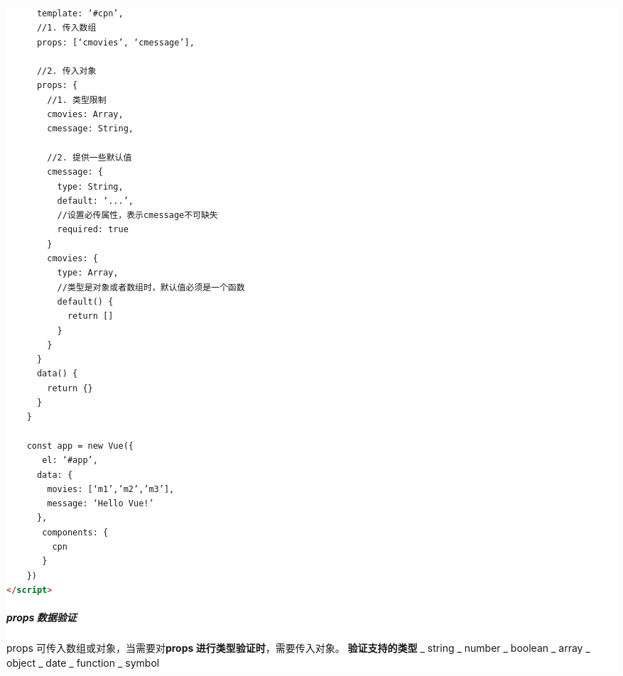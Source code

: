 ```html
	  template: ‘#cpn’,
	  //1. 传入数组
	  props: [‘cmovies’, ‘cmessage’],

	  //2. 传入对象
	  props: {
		//1. 类型限制
		cmovies: Array,
		cmessage: String,

		//2. 提供一些默认值
		cmessage: {
		  type: String,
		  default: ‘...’,
		  //设置必传属性，表示cmessage不可缺失
		  required: true
		}
		cmovies: {
		  type: Array,
		  //类型是对象或者数组时，默认值必须是一个函数
		  default() {
			return []
		  }
		}
	  }
	  data() {
		return {}
	  }
	}

	const app = new Vue({
	   el: ‘#app’,
	  data: {
		movies: [‘m1’,’m2’,’m3’],
		message: ‘Hello Vue!’
	  },
	   components: {
	     cpn
	   }
	})
</script>
```

##### props 数据验证

props 可传入数组或对象，当需要对**props 进行类型验证时**，需要传入对象。
**验证支持的类型**
_ string
_ number
_ boolean
_ array
_ object
_ date
_ function
_ symbol
